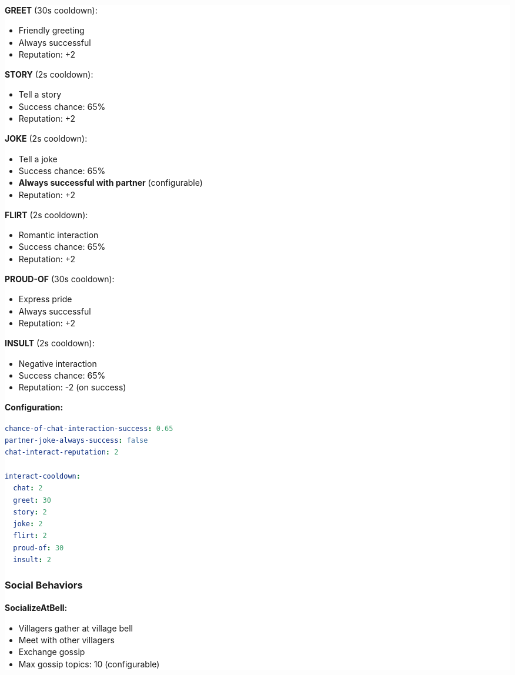**GREET** (30s cooldown):
- Friendly greeting
- Always successful
- Reputation: +2

**STORY** (2s cooldown):
- Tell a story
- Success chance: 65%
- Reputation: +2

**JOKE** (2s cooldown):
- Tell a joke
- Success chance: 65%
- **Always successful with partner** (configurable)
- Reputation: +2

**FLIRT** (2s cooldown):
- Romantic interaction
- Success chance: 65%
- Reputation: +2

**PROUD-OF** (30s cooldown):
- Express pride
- Always successful
- Reputation: +2

**INSULT** (2s cooldown):
- Negative interaction
- Success chance: 65%
- Reputation: -2 (on success)

**Configuration:**
```yaml
chance-of-chat-interaction-success: 0.65
partner-joke-always-success: false
chat-interact-reputation: 2

interact-cooldown:
  chat: 2
  greet: 30
  story: 2
  joke: 2
  flirt: 2
  proud-of: 30
  insult: 2
```

### Social Behaviors

**SocializeAtBell:**
- Villagers gather at village bell
- Meet with other villagers
- Exchange gossip
- Max gossip topics: 10 (configurable)

